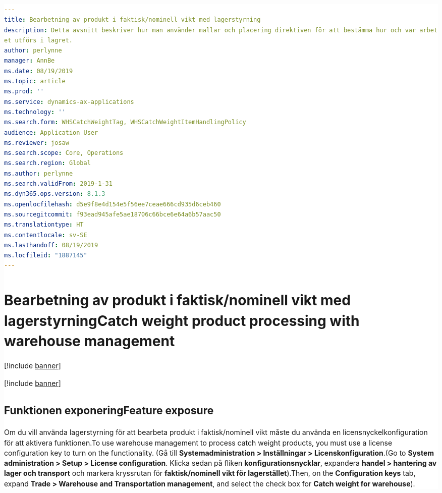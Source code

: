 ```yaml
---
title: Bearbetning av produkt i faktisk/nominell vikt med lagerstyrning
description: Detta avsnitt beskriver hur man använder mallar och placering direktiven för att bestämma hur och var arbetet utförs i lagret.
author: perlynne
manager: AnnBe
ms.date: 08/19/2019
ms.topic: article
ms.prod: ''
ms.service: dynamics-ax-applications
ms.technology: ''
ms.search.form: WHSCatchWeightTag, WHSCatchWeightItemHandlingPolicy
audience: Application User
ms.reviewer: josaw
ms.search.scope: Core, Operations
ms.search.region: Global
ms.author: perlynne
ms.search.validFrom: 2019-1-31
ms.dyn365.ops.version: 8.1.3
ms.openlocfilehash: d5e9f8e4d154e5f56ee7ceae666cd935d6ceb460
ms.sourcegitcommit: f93ead945afe5ae18706c66bce6e64a6b57aac50
ms.translationtype: HT
ms.contentlocale: sv-SE
ms.lasthandoff: 08/19/2019
ms.locfileid: "1887145"
---
```

# <a name="catch-weight-product-processing-with-warehouse-management"></a><span data-ttu-id="19c0c-103">Bearbetning av produkt i faktisk/nominell vikt med lagerstyrning</span><span class="sxs-lookup"><span data-stu-id="19c0c-103">Catch weight product processing with warehouse management</span></span>

[!include [banner](../includes/banner.md)]

[!include [banner](../includes/pivate-preview-banner.md)]


## <a name="feature-exposure"></a><span data-ttu-id="19c0c-104">Funktionen exponering</span><span class="sxs-lookup"><span data-stu-id="19c0c-104">Feature exposure</span></span>

<span data-ttu-id="19c0c-105">Om du vill använda lagerstyrning för att bearbeta produkt i faktisk/nominell vikt måste du använda en licensnyckelkonfiguration för att aktivera funktionen.</span><span class="sxs-lookup"><span data-stu-id="19c0c-105">To use warehouse management to process catch weight products, you must use a license configuration key to turn on the functionality.</span></span> <span data-ttu-id="19c0c-106">(Gå till **Systemadministration \> Inställningar \> Licenskonfiguration**.</span><span class="sxs-lookup"><span data-stu-id="19c0c-106">(Go to **System administration \> Setup \> License configuration**.</span></span> <span data-ttu-id="19c0c-107">Klicka sedan på fliken **konfigurationsnycklar**, expandera **handel \> hantering av lager och transport** och markera kryssrutan för **faktisk/nominell vikt för lagerstället**).</span><span class="sxs-lookup"><span data-stu-id="19c0c-107">Then, on the **Configuration keys** tab, expand **Trade \> Warehouse and Transportation management**, and select the check box for **Catch weight for warehouse**).</span></span>

